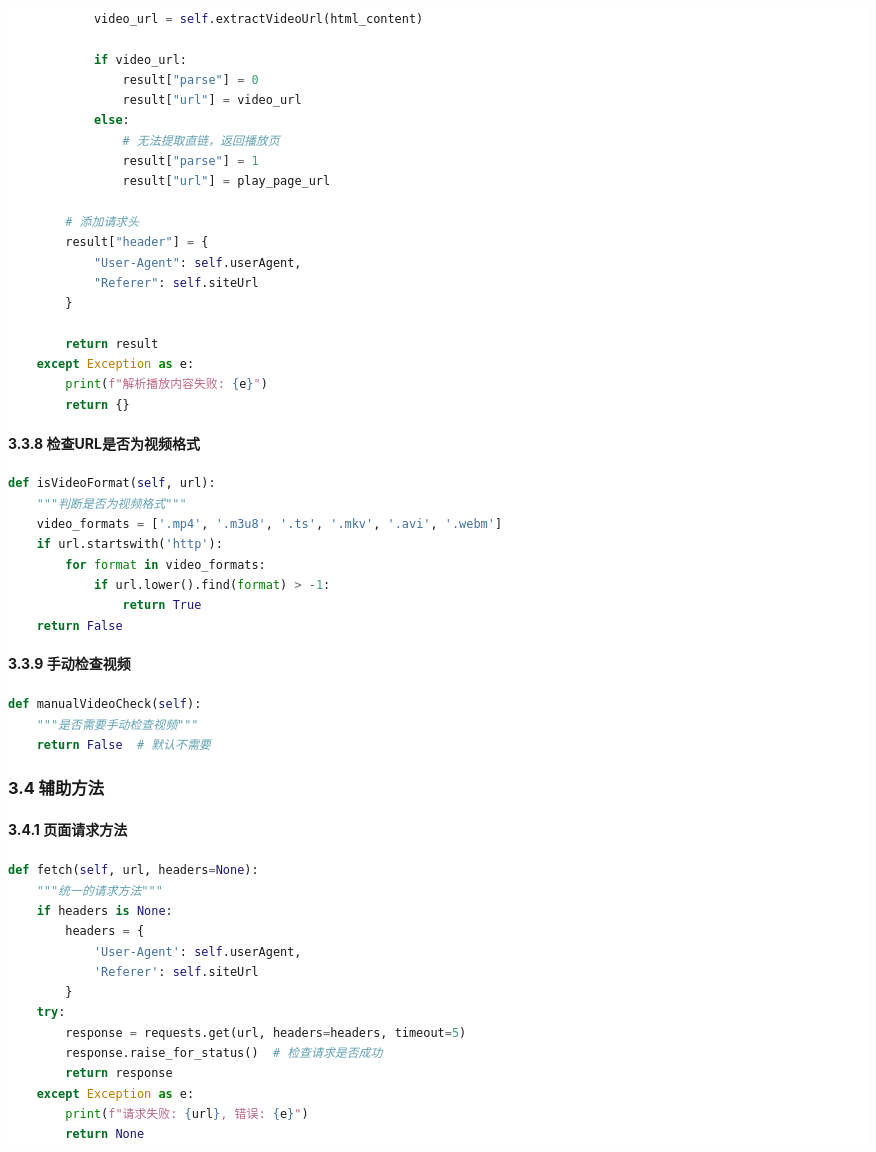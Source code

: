 ```python
            video_url = self.extractVideoUrl(html_content)
            
            if video_url:
                result["parse"] = 0
                result["url"] = video_url
            else:
                # 无法提取直链，返回播放页
                result["parse"] = 1
                result["url"] = play_page_url
        
        # 添加请求头
        result["header"] = {
            "User-Agent": self.userAgent,
            "Referer": self.siteUrl
        }
        
        return result
    except Exception as e:
        print(f"解析播放内容失败: {e}")
        return {}
```

#### 3.3.8 检查URL是否为视频格式

```python
def isVideoFormat(self, url):
    """判断是否为视频格式"""
    video_formats = ['.mp4', '.m3u8', '.ts', '.mkv', '.avi', '.webm']
    if url.startswith('http'):
        for format in video_formats:
            if url.lower().find(format) > -1:
                return True
    return False
```

#### 3.3.9 手动检查视频

```python
def manualVideoCheck(self):
    """是否需要手动检查视频"""
    return False  # 默认不需要
```

### 3.4 辅助方法

#### 3.4.1 页面请求方法

```python
def fetch(self, url, headers=None):
    """统一的请求方法"""
    if headers is None:
        headers = {
            'User-Agent': self.userAgent,
            'Referer': self.siteUrl
        }
    try:
        response = requests.get(url, headers=headers, timeout=5)
        response.raise_for_status()  # 检查请求是否成功
        return response
    except Exception as e:
        print(f"请求失败: {url}, 错误: {e}")
        return None
```
